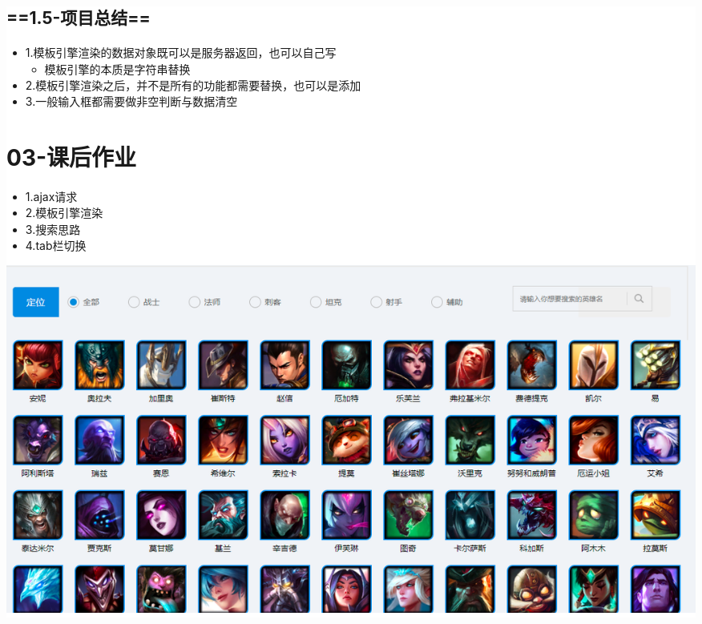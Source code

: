 

## ==1.5-项目总结==



* 1.模板引擎渲染的数据对象既可以是服务器返回，也可以自己写
  * 模板引擎的本质是字符串替换
* 2.模板引擎渲染之后，并不是所有的功能都需要替换，也可以是添加
* 3.一般输入框都需要做非空判断与数据清空



# 03-课后作业

* 1.ajax请求
* 2.模板引擎渲染
* 3.搜索思路
* 4.tab栏切换

![1621010541524](day03.assets/1621010541524.png)
